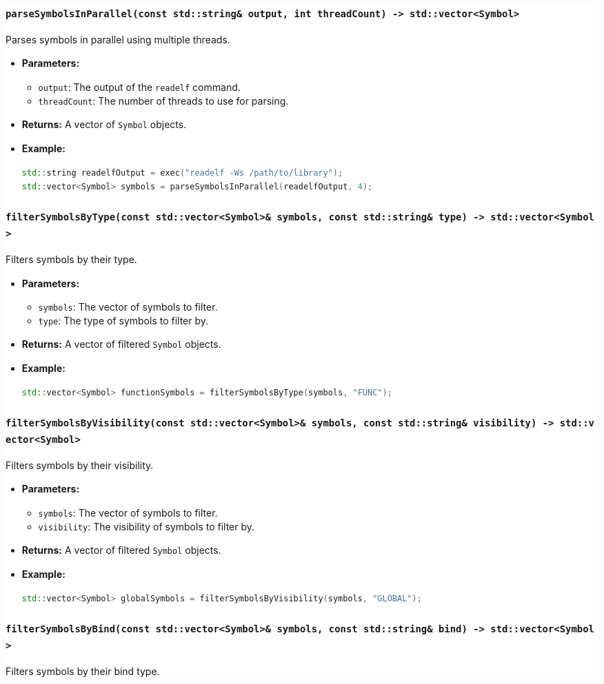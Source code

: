 ### `parseSymbolsInParallel(const std::string& output, int threadCount) -> std::vector<Symbol>`

Parses symbols in parallel using multiple threads.

- **Parameters:**

  - `output`: The output of the `readelf` command.
  - `threadCount`: The number of threads to use for parsing.

- **Returns:** A vector of `Symbol` objects.

- **Example:**
  ```cpp
  std::string readelfOutput = exec("readelf -Ws /path/to/library");
  std::vector<Symbol> symbols = parseSymbolsInParallel(readelfOutput, 4);
  ```

### `filterSymbolsByType(const std::vector<Symbol>& symbols, const std::string& type) -> std::vector<Symbol>`

Filters symbols by their type.

- **Parameters:**

  - `symbols`: The vector of symbols to filter.
  - `type`: The type of symbols to filter by.

- **Returns:** A vector of filtered `Symbol` objects.

- **Example:**
  ```cpp
  std::vector<Symbol> functionSymbols = filterSymbolsByType(symbols, "FUNC");
  ```

### `filterSymbolsByVisibility(const std::vector<Symbol>& symbols, const std::string& visibility) -> std::vector<Symbol>`

Filters symbols by their visibility.

- **Parameters:**

  - `symbols`: The vector of symbols to filter.
  - `visibility`: The visibility of symbols to filter by.

- **Returns:** A vector of filtered `Symbol` objects.

- **Example:**
  ```cpp
  std::vector<Symbol> globalSymbols = filterSymbolsByVisibility(symbols, "GLOBAL");
  ```

### `filterSymbolsByBind(const std::vector<Symbol>& symbols, const std::string& bind) -> std::vector<Symbol>`

Filters symbols by their bind type.
